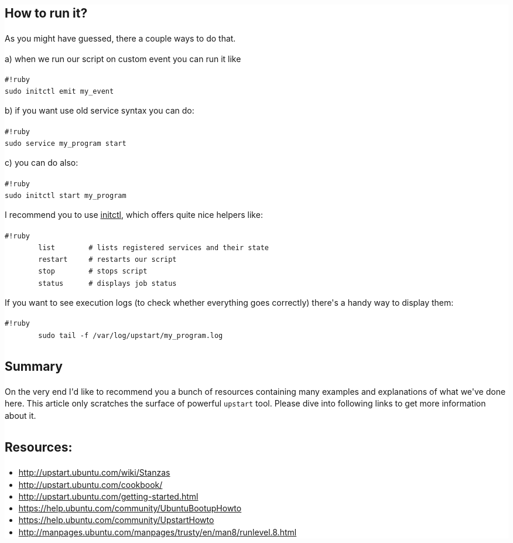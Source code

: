 ## How to run it?

As you might have guessed, there a couple ways to do that.

  a) when we run our script on custom event you can run it like

```
#!ruby	
sudo initctl emit my_event
```

  b) if you want use old service syntax you can do:

```
#!ruby	
sudo service my_program start
```
		
  c) you can do also:

```
#!ruby	
sudo initctl start my_program
```

I recommend you to use [initctl](http://manpages.ubuntu.com/manpages/quantal/en/man8/initctl.8.html), which offers quite nice helpers like:

```
#!ruby
		list 		# lists registered services and their state
		restart		# restarts our script
		stop 		# stops script
		status		# displays job status
```

If you want to see execution logs (to check whether everything goes correctly) there's a handy way to display them:

```
#!ruby
		sudo tail -f /var/log/upstart/my_program.log
```

## Summary
On the very end I'd like to recommend you a bunch of resources containing many examples and explanations of what we've done here. This article only scratches the surface of powerful `upstart` tool. Please dive into following links to get more information about it.

## Resources:
- http://upstart.ubuntu.com/wiki/Stanzas
- http://upstart.ubuntu.com/cookbook/
- http://upstart.ubuntu.com/getting-started.html
- https://help.ubuntu.com/community/UbuntuBootupHowto
- https://help.ubuntu.com/community/UpstartHowto
- http://manpages.ubuntu.com/manpages/trusty/en/man8/runlevel.8.html
